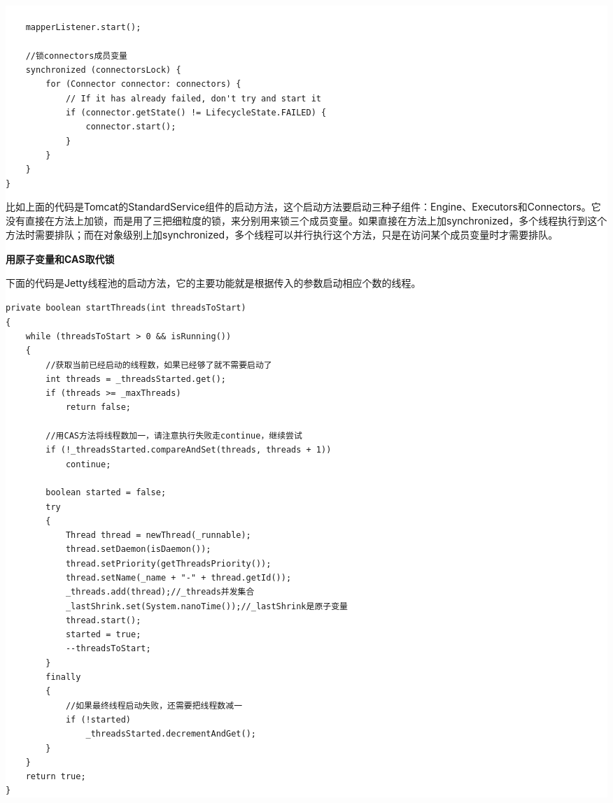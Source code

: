 ```

    mapperListener.start();

    //锁connectors成员变量
    synchronized (connectorsLock) {
        for (Connector connector: connectors) {
            // If it has already failed, don't try and start it
            if (connector.getState() != LifecycleState.FAILED) {
                connector.start();
            }
        }
    }
}
```

比如上面的代码是Tomcat的StandardService组件的启动方法，这个启动方法要启动三种子组件：Engine、Executors和Connectors。它没有直接在方法上加锁，而是用了三把细粒度的锁，来分别用来锁三个成员变量。如果直接在方法上加synchronized，多个线程执行到这个方法时需要排队；而在对象级别上加synchronized，多个线程可以并行执行这个方法，只是在访问某个成员变量时才需要排队。

**用原子变量和CAS取代锁**

下面的代码是Jetty线程池的启动方法，它的主要功能就是根据传入的参数启动相应个数的线程。

```
private boolean startThreads(int threadsToStart)
{
    while (threadsToStart > 0 && isRunning())
    {
        //获取当前已经启动的线程数，如果已经够了就不需要启动了
        int threads = _threadsStarted.get();
        if (threads >= _maxThreads)
            return false;

        //用CAS方法将线程数加一，请注意执行失败走continue，继续尝试
        if (!_threadsStarted.compareAndSet(threads, threads + 1))
            continue;

        boolean started = false;
        try
        {
            Thread thread = newThread(_runnable);
            thread.setDaemon(isDaemon());
            thread.setPriority(getThreadsPriority());
            thread.setName(_name + "-" + thread.getId());
            _threads.add(thread);//_threads并发集合
            _lastShrink.set(System.nanoTime());//_lastShrink是原子变量
            thread.start();
            started = true;
            --threadsToStart;
        }
        finally
        {
            //如果最终线程启动失败，还需要把线程数减一
            if (!started)
                _threadsStarted.decrementAndGet();
        }
    }
    return true;
}
```

